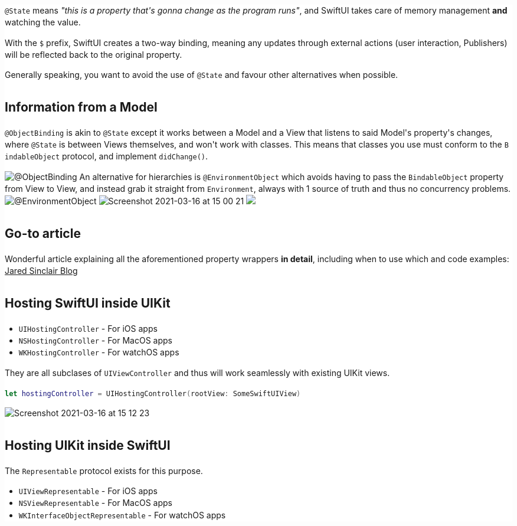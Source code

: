 `@State` means *"this is a property that's gonna change as the program runs"*, and SwiftUI takes care of memory management **and** watching the value.

With the `$` prefix, SwiftUI creates a two-way binding, meaning any updates through external actions (user interaction, Publishers) will be reflected back to the original property.

Generally speaking, you want to avoid the use of `@State` and favour other alternatives when possible.

## Information from a Model

`@ObjectBinding` is akin to `@State` except it works between a Model and a View that listens to said Model's property's changes, where `@State` is between Views themselves, and won't work with classes. This means that classes you use must conform to the `BindableObject` protocol, and implement `didChange()`.

![@ObjectBinding](https://i.imgur.com/K80oZAb.png)
An alternative for hierarchies is `@EnvironmentObject` which avoids having to pass the `BindableObject` property from View to View, and instead grab it straight from `Environment`, always with 1 source of truth and thus no concurrency problems.
![@EnvironmentObject](https://i.imgur.com/kgut0rm.png)
![Screenshot 2021-03-16 at 15 00 21](https://user-images.githubusercontent.com/46006784/111322877-ab62d080-8669-11eb-9219-a3da230e8668.png)
<img width="900" src="https://user-images.githubusercontent.com/46006784/111327975-2332fa00-866e-11eb-9e20-8e92346c82d5.png">

## Go-to article

Wonderful article explaining all the aforementioned property wrappers **in detail**, including when to use which and code examples: [Jared Sinclair Blog](https://jaredsinclair.com/2020/05/07/swiftui-cheat-sheet.html)

## Hosting SwiftUI inside UIKit

- `UIHostingController` - For iOS apps
- `NSHostingController` - For MacOS apps
- `WKHostingController` - For watchOS apps

They are all subclases of `UIViewController` and thus will work seamlessly with existing UIKit views.

```Swift
let hostingController = UIHostingController(rootView: SomeSwiftUIView)
```

![Screenshot 2021-03-16 at 15 12 23](https://user-images.githubusercontent.com/46006784/111323487-36dc6180-866a-11eb-8c9b-0304c3348068.png)

## Hosting UIKit inside SwiftUI

The `Representable` protocol exists for this purpose.

- `UIViewRepresentable` - For iOS apps
- `NSViewRepresentable` - For MacOS apps
- `WKInterfaceObjectRepresentable` - For watchOS apps
